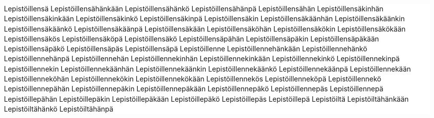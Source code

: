 Lepistöillensä
Lepistöillensähänkään
Lepistöillensähänkö
Lepistöillensähänpä
Lepistöillensähän
Lepistöillensäkinhän
Lepistöillensäkinkään
Lepistöillensäkinkö
Lepistöillensäkinpä
Lepistöillensäkin
Lepistöillensäkäänhän
Lepistöillensäkäänkin
Lepistöillensäkäänkö
Lepistöillensäkäänpä
Lepistöillensäkään
Lepistöillensäköhän
Lepistöillensäkökin
Lepistöillensäkökään
Lepistöillensäkös
Lepistöillensäköpä
Lepistöillensäkö
Lepistöillensäpähän
Lepistöillensäpäkin
Lepistöillensäpäkään
Lepistöillensäpäkö
Lepistöillensäpäs
Lepistöillensäpä
Lepistöillenne
Lepistöillennehänkään
Lepistöillennehänkö
Lepistöillennehänpä
Lepistöillennehän
Lepistöillennekinhän
Lepistöillennekinkään
Lepistöillennekinkö
Lepistöillennekinpä
Lepistöillennekin
Lepistöillennekäänhän
Lepistöillennekäänkin
Lepistöillennekäänkö
Lepistöillennekäänpä
Lepistöillennekään
Lepistöillenneköhän
Lepistöillennekökin
Lepistöillennekökään
Lepistöillennekös
Lepistöillenneköpä
Lepistöillennekö
Lepistöillennepähän
Lepistöillennepäkin
Lepistöillennepäkään
Lepistöillennepäkö
Lepistöillennepäs
Lepistöillennepä
Lepistöillepähän
Lepistöillepäkin
Lepistöillepäkään
Lepistöillepäkö
Lepistöillepäs
Lepistöillepä
Lepistöiltä
Lepistöiltähänkään
Lepistöiltähänkö
Lepistöiltähänpä